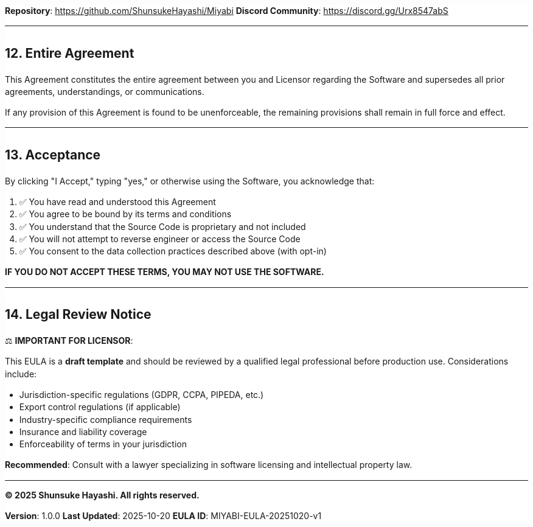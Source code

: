 **Repository**: https://github.com/ShunsukeHayashi/Miyabi
**Discord Community**: https://discord.gg/Urx8547abS

---

## 12. Entire Agreement

This Agreement constitutes the entire agreement between you and Licensor regarding the Software and supersedes all prior agreements, understandings, or communications.

If any provision of this Agreement is found to be unenforceable, the remaining provisions shall remain in full force and effect.

---

## 13. Acceptance

By clicking "I Accept," typing "yes," or otherwise using the Software, you acknowledge that:

1. ✅ You have read and understood this Agreement
2. ✅ You agree to be bound by its terms and conditions
3. ✅ You understand that the Source Code is proprietary and not included
4. ✅ You will not attempt to reverse engineer or access the Source Code
5. ✅ You consent to the data collection practices described above (with opt-in)

**IF YOU DO NOT ACCEPT THESE TERMS, YOU MAY NOT USE THE SOFTWARE.**

---

## 14. Legal Review Notice

⚖️ **IMPORTANT FOR LICENSOR**:

This EULA is a **draft template** and should be reviewed by a qualified legal professional before production use. Considerations include:

- Jurisdiction-specific regulations (GDPR, CCPA, PIPEDA, etc.)
- Export control regulations (if applicable)
- Industry-specific compliance requirements
- Insurance and liability coverage
- Enforceability of terms in your jurisdiction

**Recommended**: Consult with a lawyer specializing in software licensing and intellectual property law.

---

**© 2025 Shunsuke Hayashi. All rights reserved.**

**Version**: 1.0.0
**Last Updated**: 2025-10-20
**EULA ID**: MIYABI-EULA-20251020-v1
